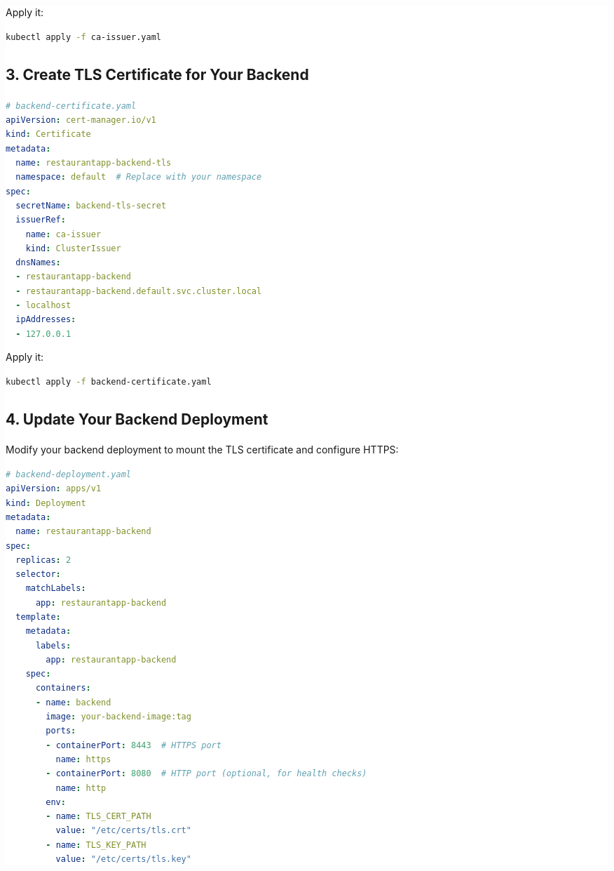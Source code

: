 Apply it:
```bash
kubectl apply -f ca-issuer.yaml
```

## 3. Create TLS Certificate for Your Backend

```yaml
# backend-certificate.yaml
apiVersion: cert-manager.io/v1
kind: Certificate
metadata:
  name: restaurantapp-backend-tls
  namespace: default  # Replace with your namespace
spec:
  secretName: backend-tls-secret
  issuerRef:
    name: ca-issuer
    kind: ClusterIssuer
  dnsNames:
  - restaurantapp-backend
  - restaurantapp-backend.default.svc.cluster.local
  - localhost
  ipAddresses:
  - 127.0.0.1
```

Apply it:
```bash
kubectl apply -f backend-certificate.yaml
```

## 4. Update Your Backend Deployment

Modify your backend deployment to mount the TLS certificate and configure HTTPS:

```yaml
# backend-deployment.yaml
apiVersion: apps/v1
kind: Deployment
metadata:
  name: restaurantapp-backend
spec:
  replicas: 2
  selector:
    matchLabels:
      app: restaurantapp-backend
  template:
    metadata:
      labels:
        app: restaurantapp-backend
    spec:
      containers:
      - name: backend
        image: your-backend-image:tag
        ports:
        - containerPort: 8443  # HTTPS port
          name: https
        - containerPort: 8080  # HTTP port (optional, for health checks)
          name: http
        env:
        - name: TLS_CERT_PATH
          value: "/etc/certs/tls.crt"
        - name: TLS_KEY_PATH
          value: "/etc/certs/tls.key"
```